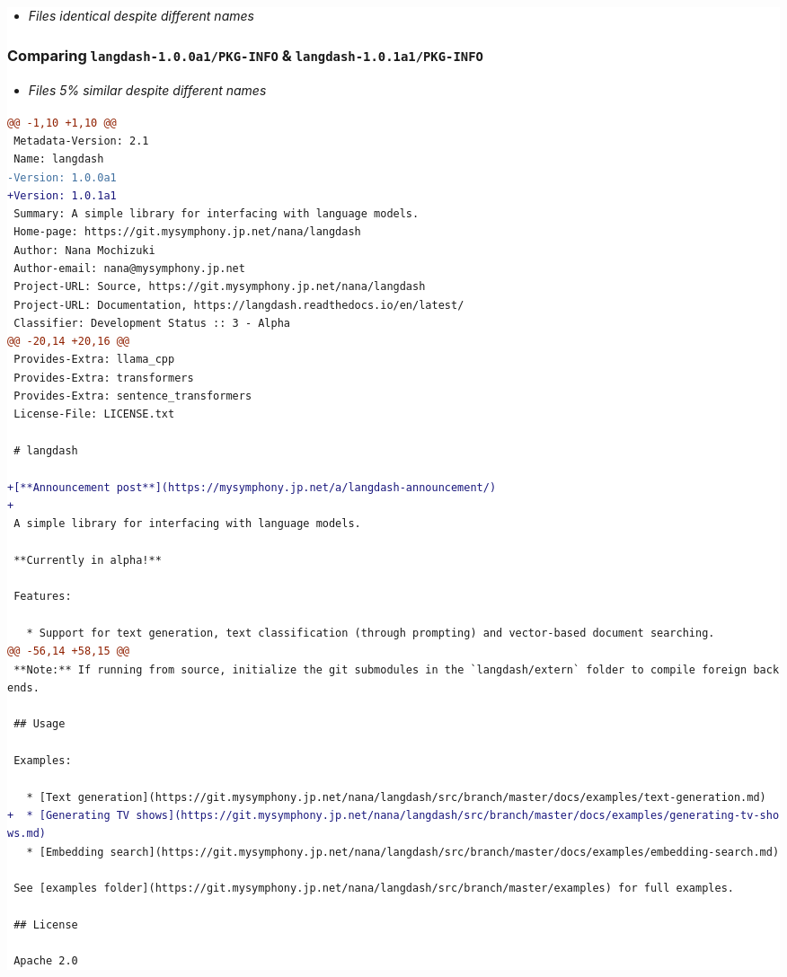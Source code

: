  * *Files identical despite different names*

### Comparing `langdash-1.0.0a1/PKG-INFO` & `langdash-1.0.1a1/PKG-INFO`

 * *Files 5% similar despite different names*

```diff
@@ -1,10 +1,10 @@
 Metadata-Version: 2.1
 Name: langdash
-Version: 1.0.0a1
+Version: 1.0.1a1
 Summary: A simple library for interfacing with language models.
 Home-page: https://git.mysymphony.jp.net/nana/langdash
 Author: Nana Mochizuki
 Author-email: nana@mysymphony.jp.net
 Project-URL: Source, https://git.mysymphony.jp.net/nana/langdash
 Project-URL: Documentation, https://langdash.readthedocs.io/en/latest/
 Classifier: Development Status :: 3 - Alpha
@@ -20,14 +20,16 @@
 Provides-Extra: llama_cpp
 Provides-Extra: transformers
 Provides-Extra: sentence_transformers
 License-File: LICENSE.txt
 
 # langdash
 
+[**Announcement post**](https://mysymphony.jp.net/a/langdash-announcement/)
+
 A simple library for interfacing with language models.
 
 **Currently in alpha!**
 
 Features:
   
   * Support for text generation, text classification (through prompting) and vector-based document searching.
@@ -56,14 +58,15 @@
 **Note:** If running from source, initialize the git submodules in the `langdash/extern` folder to compile foreign backends.
     
 ## Usage
 
 Examples:
 
   * [Text generation](https://git.mysymphony.jp.net/nana/langdash/src/branch/master/docs/examples/text-generation.md)
+  * [Generating TV shows](https://git.mysymphony.jp.net/nana/langdash/src/branch/master/docs/examples/generating-tv-shows.md)
   * [Embedding search](https://git.mysymphony.jp.net/nana/langdash/src/branch/master/docs/examples/embedding-search.md)
 
 See [examples folder](https://git.mysymphony.jp.net/nana/langdash/src/branch/master/examples) for full examples.
 
 ## License
 
 Apache 2.0
```
